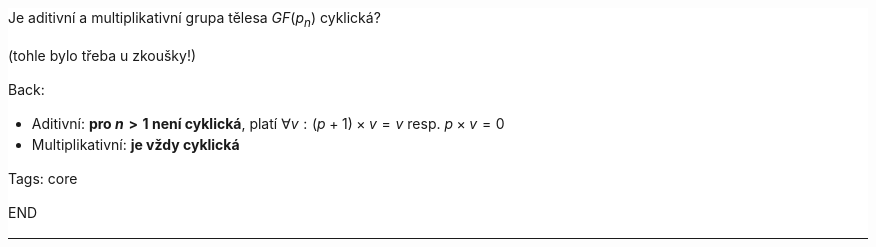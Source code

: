 Je aditivní a multiplikativní grupa tělesa $GF(p_n)$ cyklická?

(tohle bylo třeba u zkoušky!)

Back:

- Aditivní: **pro $n>1$ není cyklická**, platí $\forall v : (p+1) \times v = v$ resp. $p \times v = 0$
- Multiplikativní: **je vždy cyklická**

Tags: core

END

---
